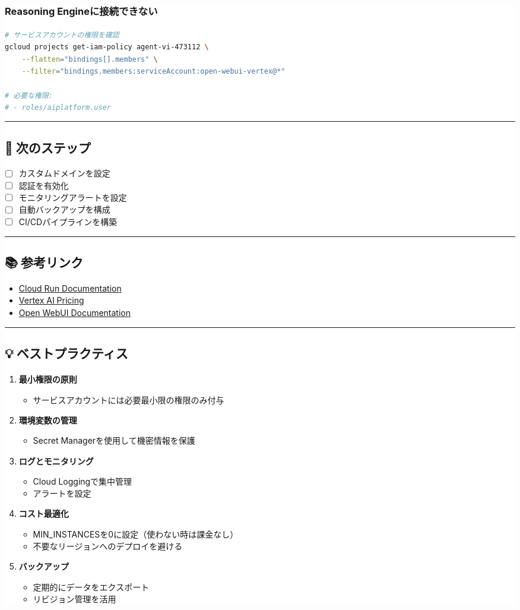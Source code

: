 ### Reasoning Engineに接続できない

```bash
# サービスアカウントの権限を確認
gcloud projects get-iam-policy agent-vi-473112 \
    --flatten="bindings[].members" \
    --filter="bindings.members:serviceAccount:open-webui-vertex@*"

# 必要な権限:
# - roles/aiplatform.user
```

---

## 🚀 次のステップ

- [ ] カスタムドメインを設定
- [ ] 認証を有効化
- [ ] モニタリングアラートを設定
- [ ] 自動バックアップを構成
- [ ] CI/CDパイプラインを構築

---

## 📚 参考リンク

- [Cloud Run Documentation](https://cloud.google.com/run/docs)
- [Vertex AI Pricing](https://cloud.google.com/vertex-ai/pricing)
- [Open WebUI Documentation](https://docs.openwebui.com/)

---

## 💡 ベストプラクティス

1. **最小権限の原則**
   - サービスアカウントには必要最小限の権限のみ付与

2. **環境変数の管理**
   - Secret Managerを使用して機密情報を保護

3. **ログとモニタリング**
   - Cloud Loggingで集中管理
   - アラートを設定

4. **コスト最適化**
   - MIN_INSTANCESを0に設定（使わない時は課金なし）
   - 不要なリージョンへのデプロイを避ける

5. **バックアップ**
   - 定期的にデータをエクスポート
   - リビジョン管理を活用
